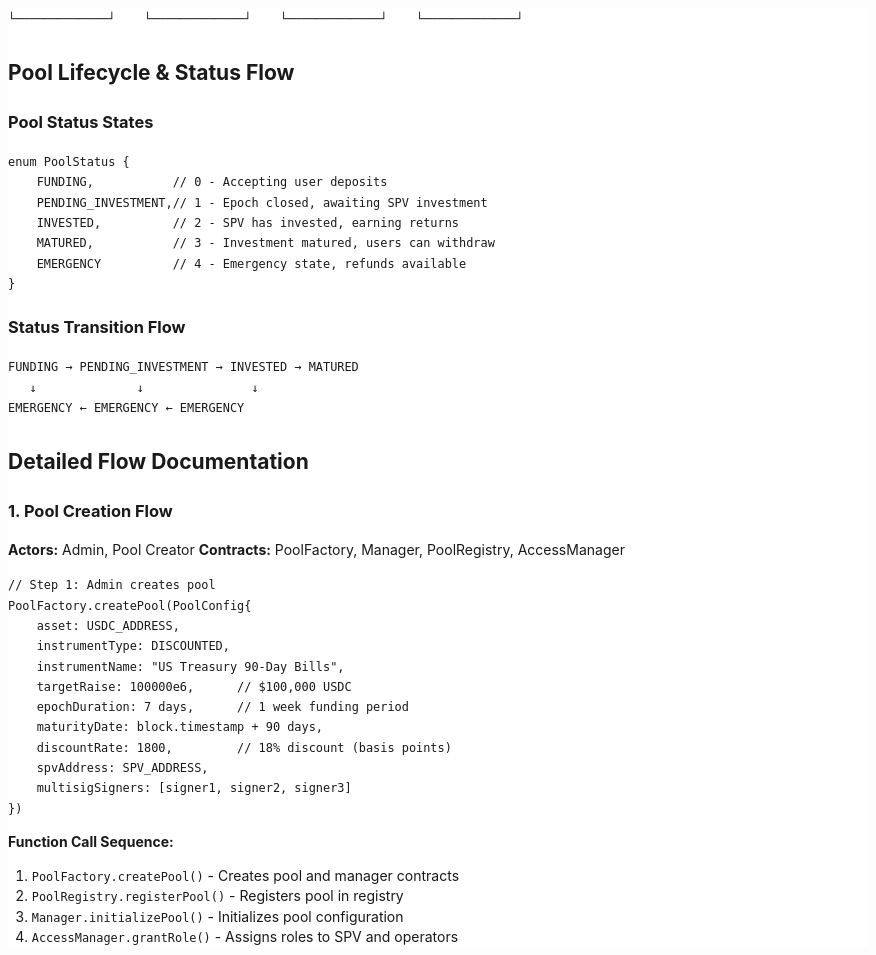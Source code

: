 ```
└─────────────┘    └─────────────┘    └─────────────┘    └─────────────┘
```

## Pool Lifecycle & Status Flow

### Pool Status States

```solidity
enum PoolStatus {
    FUNDING,           // 0 - Accepting user deposits
    PENDING_INVESTMENT,// 1 - Epoch closed, awaiting SPV investment
    INVESTED,          // 2 - SPV has invested, earning returns
    MATURED,           // 3 - Investment matured, users can withdraw
    EMERGENCY          // 4 - Emergency state, refunds available
}
```

### Status Transition Flow

```
FUNDING → PENDING_INVESTMENT → INVESTED → MATURED
   ↓              ↓               ↓
EMERGENCY ← EMERGENCY ← EMERGENCY
```

## Detailed Flow Documentation

### 1. Pool Creation Flow

**Actors:** Admin, Pool Creator
**Contracts:** PoolFactory, Manager, PoolRegistry, AccessManager

```solidity
// Step 1: Admin creates pool
PoolFactory.createPool(PoolConfig{
    asset: USDC_ADDRESS,
    instrumentType: DISCOUNTED,
    instrumentName: "US Treasury 90-Day Bills",
    targetRaise: 100000e6,      // $100,000 USDC
    epochDuration: 7 days,      // 1 week funding period
    maturityDate: block.timestamp + 90 days,
    discountRate: 1800,         // 18% discount (basis points)
    spvAddress: SPV_ADDRESS,
    multisigSigners: [signer1, signer2, signer3]
})
```

**Function Call Sequence:**

1. `PoolFactory.createPool()` - Creates pool and manager contracts
2. `PoolRegistry.registerPool()` - Registers pool in registry
3. `Manager.initializePool()` - Initializes pool configuration
4. `AccessManager.grantRole()` - Assigns roles to SPV and operators
